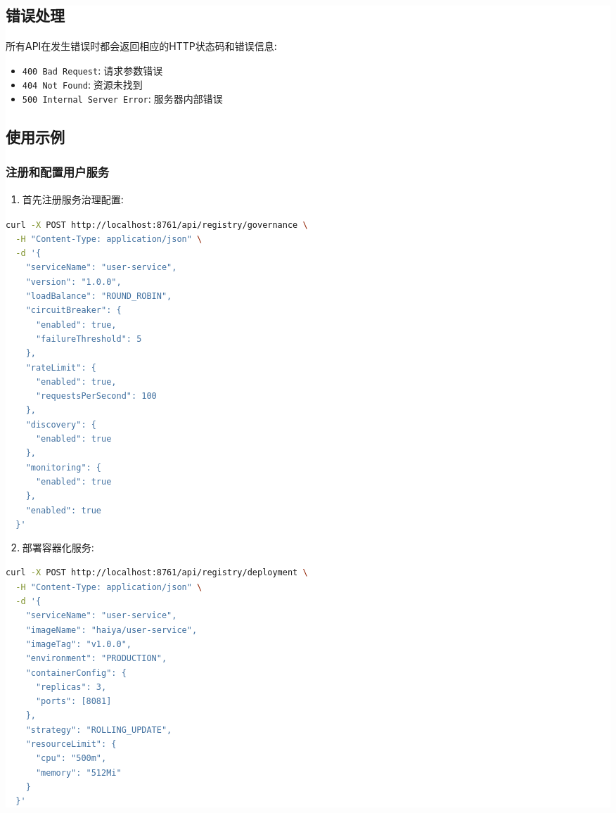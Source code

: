 ## 错误处理

所有API在发生错误时都会返回相应的HTTP状态码和错误信息:

- `400 Bad Request`: 请求参数错误
- `404 Not Found`: 资源未找到
- `500 Internal Server Error`: 服务器内部错误

## 使用示例

### 注册和配置用户服务

1. 首先注册服务治理配置:
```bash
curl -X POST http://localhost:8761/api/registry/governance \
  -H "Content-Type: application/json" \
  -d '{
    "serviceName": "user-service",
    "version": "1.0.0",
    "loadBalance": "ROUND_ROBIN",
    "circuitBreaker": {
      "enabled": true,
      "failureThreshold": 5
    },
    "rateLimit": {
      "enabled": true,
      "requestsPerSecond": 100
    },
    "discovery": {
      "enabled": true
    },
    "monitoring": {
      "enabled": true
    },
    "enabled": true
  }'
```

2. 部署容器化服务:
```bash
curl -X POST http://localhost:8761/api/registry/deployment \
  -H "Content-Type: application/json" \
  -d '{
    "serviceName": "user-service",
    "imageName": "haiya/user-service",
    "imageTag": "v1.0.0",
    "environment": "PRODUCTION",
    "containerConfig": {
      "replicas": 3,
      "ports": [8081]
    },
    "strategy": "ROLLING_UPDATE",
    "resourceLimit": {
      "cpu": "500m",
      "memory": "512Mi"
    }
  }'
```
